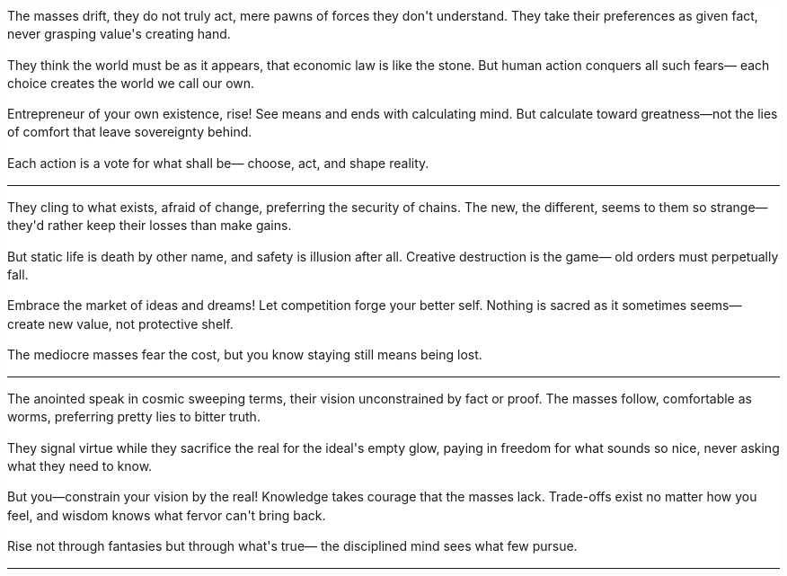 
The masses drift, they do not truly act,
mere pawns of forces they don't understand.
They take their preferences as given fact,
never grasping value's creating hand.

They think the world must be as it appears,
that economic law is like the stone.
But human action conquers all such fears—
each choice creates the world we call our own.

Entrepreneur of your own existence, rise!
See means and ends with calculating mind.
But calculate toward greatness—not the lies
of comfort that leave sovereignty behind.

Each action is a vote for what shall be—
choose, act, and shape reality.

---

They cling to what exists, afraid of change,
preferring the security of chains.
The new, the different, seems to them so strange—
they'd rather keep their losses than make gains.

But static life is death by other name,
and safety is illusion after all.
Creative destruction is the game—
old orders must perpetually fall.

Embrace the market of ideas and dreams!
Let competition forge your better self.
Nothing is sacred as it sometimes seems—
create new value, not protective shelf.

The mediocre masses fear the cost,
but you know staying still means being lost.

---

The anointed speak in cosmic sweeping terms,
their vision unconstrained by fact or proof.
The masses follow, comfortable as worms,
preferring pretty lies to bitter truth.

They signal virtue while they sacrifice
the real for the ideal's empty glow,
paying in freedom for what sounds so nice,
never asking what they need to know.

But you—constrain your vision by the real!
Knowledge takes courage that the masses lack.
Trade-offs exist no matter how you feel,
and wisdom knows what fervor can't bring back.

Rise not through fantasies but through what's true—
the disciplined mind sees what few pursue.

---